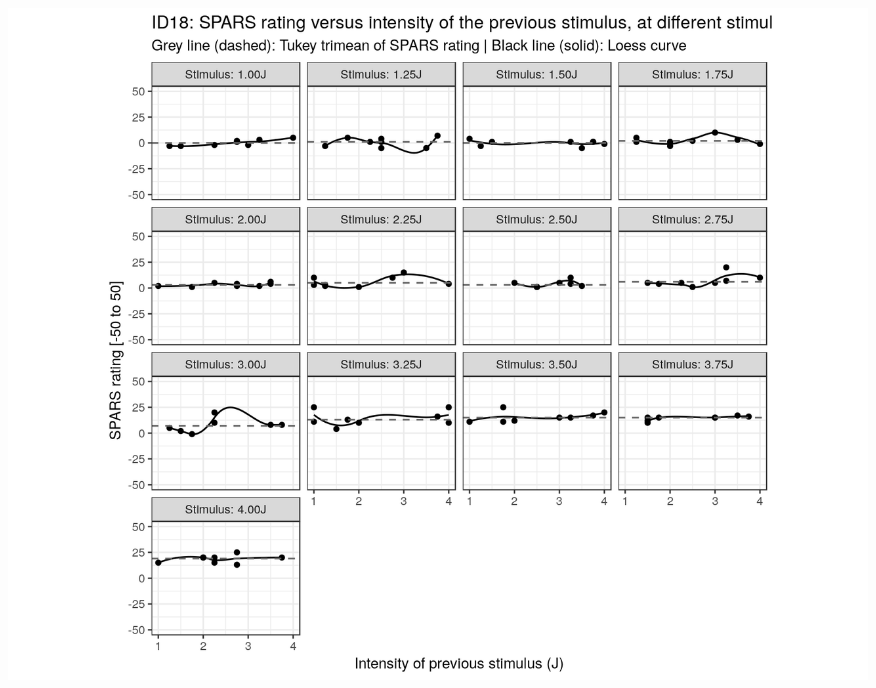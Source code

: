 <img src="figures/suppl_04_3A-order-effects/plots_trial-18.png" width="672" style="display: block; margin: auto;" />